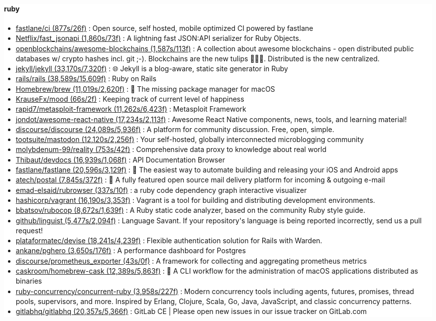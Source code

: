 #### ruby
* [fastlane/ci (877s/26f)](https://github.com/fastlane/ci) : Open source, self hosted, mobile optimized CI powered by fastlane
* [Netflix/fast_jsonapi (1,860s/73f)](https://github.com/Netflix/fast_jsonapi) : A lightning fast JSON:API serializer for Ruby Objects.
* [openblockchains/awesome-blockchains (1,587s/113f)](https://github.com/openblockchains/awesome-blockchains) : A collection about awesome blockchains - open distributed public databases w/ crypto hashes incl. git ;-). Blockchains are the new tulips 🌷🌷🌷. Distributed is the new centralized.
* [jekyll/jekyll (33,170s/7,320f)](https://github.com/jekyll/jekyll) : 🌐 Jekyll is a blog-aware, static site generator in Ruby
* [rails/rails (38,589s/15,609f)](https://github.com/rails/rails) : Ruby on Rails
* [Homebrew/brew (11,019s/2,620f)](https://github.com/Homebrew/brew) : 🍺 The missing package manager for macOS
* [KrauseFx/mood (66s/2f)](https://github.com/KrauseFx/mood) : Keeping track of current level of happiness
* [rapid7/metasploit-framework (11,262s/6,423f)](https://github.com/rapid7/metasploit-framework) : Metasploit Framework
* [jondot/awesome-react-native (17,234s/2,113f)](https://github.com/jondot/awesome-react-native) : Awesome React Native components, news, tools, and learning material!
* [discourse/discourse (24,089s/5,936f)](https://github.com/discourse/discourse) : A platform for community discussion. Free, open, simple.
* [tootsuite/mastodon (12,120s/2,256f)](https://github.com/tootsuite/mastodon) : Your self-hosted, globally interconnected microblogging community
* [molybdenum-99/reality (753s/42f)](https://github.com/molybdenum-99/reality) : Comprehensive data proxy to knowledge about real world
* [Thibaut/devdocs (16,939s/1,068f)](https://github.com/Thibaut/devdocs) : API Documentation Browser
* [fastlane/fastlane (20,596s/3,129f)](https://github.com/fastlane/fastlane) : 🚀 The easiest way to automate building and releasing your iOS and Android apps
* [atech/postal (7,845s/372f)](https://github.com/atech/postal) : 📨 A fully featured open source mail delivery platform for incoming & outgoing e-mail
* [emad-elsaid/rubrowser (337s/10f)](https://github.com/emad-elsaid/rubrowser) : a ruby code dependency graph interactive visualizer
* [hashicorp/vagrant (16,190s/3,353f)](https://github.com/hashicorp/vagrant) : Vagrant is a tool for building and distributing development environments.
* [bbatsov/rubocop (8,672s/1,639f)](https://github.com/bbatsov/rubocop) : A Ruby static code analyzer, based on the community Ruby style guide.
* [github/linguist (5,477s/2,094f)](https://github.com/github/linguist) : Language Savant. If your repository's language is being reported incorrectly, send us a pull request!
* [plataformatec/devise (18,241s/4,239f)](https://github.com/plataformatec/devise) : Flexible authentication solution for Rails with Warden.
* [ankane/pghero (3,650s/176f)](https://github.com/ankane/pghero) : A performance dashboard for Postgres
* [discourse/prometheus_exporter (43s/0f)](https://github.com/discourse/prometheus_exporter) : A framework for collecting and aggregating prometheus metrics
* [caskroom/homebrew-cask (12,389s/5,863f)](https://github.com/caskroom/homebrew-cask) : 🍻 A CLI workflow for the administration of macOS applications distributed as binaries
* [ruby-concurrency/concurrent-ruby (3,958s/227f)](https://github.com/ruby-concurrency/concurrent-ruby) : Modern concurrency tools including agents, futures, promises, thread pools, supervisors, and more. Inspired by Erlang, Clojure, Scala, Go, Java, JavaScript, and classic concurrency patterns.
* [gitlabhq/gitlabhq (20,357s/5,366f)](https://github.com/gitlabhq/gitlabhq) : GitLab CE | Please open new issues in our issue tracker on GitLab.com
